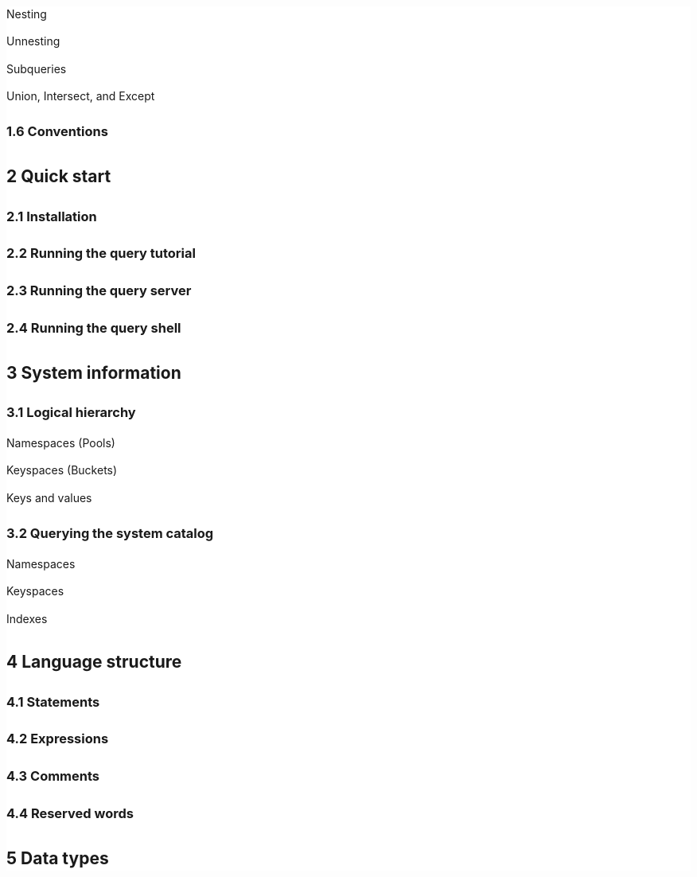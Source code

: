 Nesting

Unnesting

Subqueries

Union, Intersect, and Except

### 1.6 Conventions 

## 2 Quick start

### 2.1 Installation

### 2.2 Running the query tutorial

### 2.3 Running the query server

### 2.4 Running the query shell

## 3 System information

### 3.1 Logical hierarchy

Namespaces (Pools)

Keyspaces (Buckets)

Keys and values

### 3.2 Querying the system catalog

Namespaces

Keyspaces

Indexes

## 4 Language structure

### 4.1 Statements

### 4.2 Expressions

### 4.3 Comments

### 4.4 Reserved words

## 5 Data types
